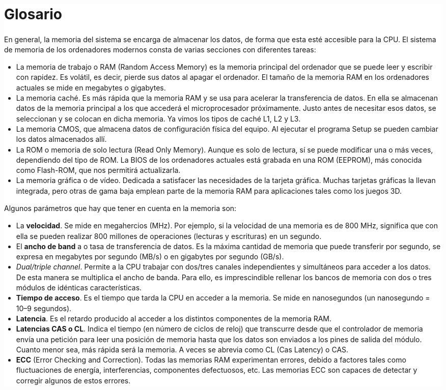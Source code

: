 # Glosario

En general, la memoria del sistema se encarga de almacenar los datos, de
forma que esta esté accesible para la CPU. El sistema de memoria de los
ordenadores modernos consta de varias secciones con diferentes tareas:

  - La memoria de trabajo o RAM (Random Access Memory) es la memoria
    principal del ordenador que se puede leer y escribir con rapidez. Es
    volátil, es decir, pierde sus datos al apagar el ordenador. El
    tamaño de la memoria RAM en los ordenadores actuales se mide en
    megabytes o gigabytes.
  - La memoria caché. Es más rápida que la memoria RAM y se usa para
    acelerar la transferencia de datos. En ella se almacenan datos de la
    memoria principal a los que accederá el microprocesador
    próximamente. Justo antes de necesitar esos datos, se seleccionan y
    se colocan en dicha memoria. Ya vimos los tipos de caché L1, L2 y
    L3.
  - La memoria CMOS, que almacena datos de configuración física del
    equipo. Al ejecutar el programa Setup se pueden cambiar los datos
    almacenados allí.
  - La ROM o memoria de solo lectura (Read Only Memory). Aunque es solo
    de lectura, sí se puede modificar una o más veces, dependiendo del
    tipo de ROM. La BIOS de los ordenadores actuales está grabada en una
    ROM (EEPROM), más conocida como Flash-ROM, que nos permitirá
    actualizarla.
  - La memoria gráfica o de vídeo. Dedicada a satisfacer las necesidades
    de la tarjeta gráfica. Muchas tarjetas gráficas la llevan integrada,
    pero otras de gama baja emplean parte de la memoria RAM para
    aplicaciones tales como los juegos 3D.

Algunos parámetros que hay que tener en cuenta en la memoria son:

  - La **velocidad**. Se mide en megahercios (MHz). Por ejemplo, si la
    velocidad de una memoria es de 800 MHz, significa que con ella se
    pueden realizar 800 millones de operaciones (lecturas y escrituras)
    en un segundo.
  - El **ancho de band** a o tasa de transferencia de datos. Es la
    máxima cantidad de memoria que puede transferir por segundo, se
    expresa en megabytes por segundo (MB/s) o en gigabytes por segundo
    (GB/s).
  - *Dual/triple channel*. Permite a la CPU trabajar con dos/tres
    canales independientes y simultáneos para acceder a los datos. De
    esta manera se multiplica el ancho de banda. Para ello, es
    imprescindible rellenar los bancos de memoria con dos o tres módulos
    de idénticas características.
  - **Tiempo de acceso**. Es el tiempo que tarda la CPU en acceder a la
    memoria. Se mide en nanosegundos (un nanosegundo = 10–9 segundos).
  - **Latencia**. Es el retardo producido al acceder a los distintos
    componentes de la memoria RAM.
  - **Latencias CAS o CL**. Indica el tiempo (en número de ciclos de
    reloj) que transcurre desde que el controlador de memoria envía una
    petición para leer una posición de memoria hasta que los datos son
    enviados a los pines de salida del módulo. Cuanto menor sea, más
    rápida será la memoria. A veces se abrevia como CL (Cas Latency) o
    CAS.
  - **ECC** (Error Checking and Correction). Todas las memorias RAM
    experimentan errores, debido a factores tales como fluctuaciones de
    energía, interferencias, componentes defectuosos, etc. Las memorias
    ECC son capaces de detectar y corregir algunos de estos errores.
